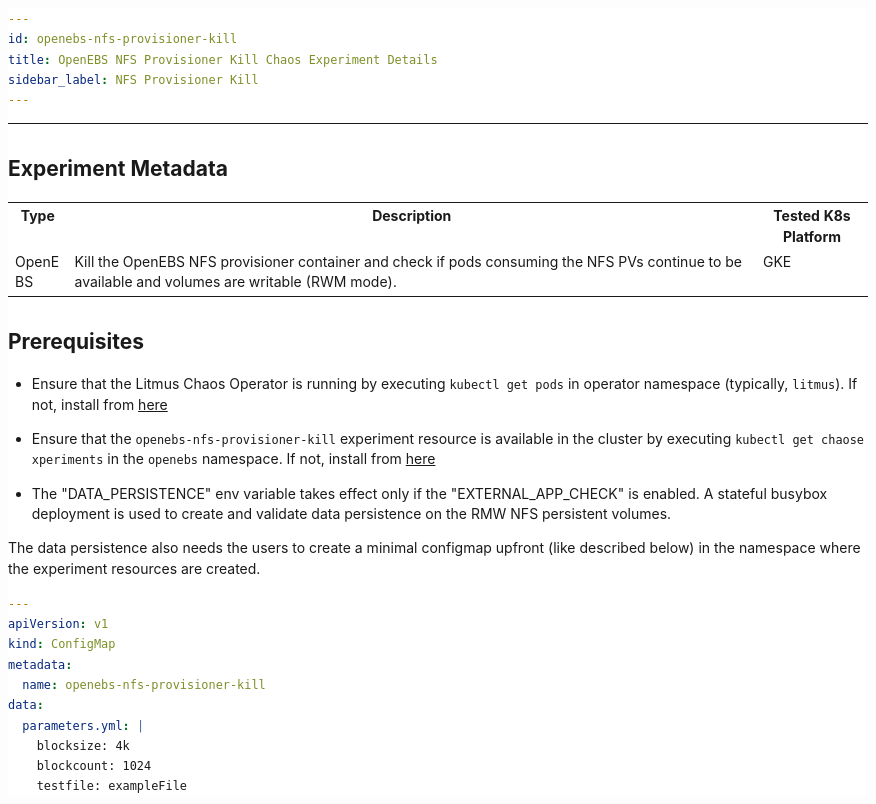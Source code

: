 ```yaml
---
id: openebs-nfs-provisioner-kill
title: OpenEBS NFS Provisioner Kill Chaos Experiment Details
sidebar_label: NFS Provisioner Kill
---
```

------

## Experiment Metadata

<table>
  <tr>
    <th> Type </th>
    <th> Description </th>
    <th> Tested K8s Platform </th>
  </tr>
  <tr>
    <td> OpenEBS </td>
    <td> Kill the OpenEBS NFS provisioner container and check if pods consuming the NFS PVs continue to be available and volumes are writable (RWM mode). </td>
    <td> GKE </td>
  </tr>
</table>

## Prerequisites

- Ensure that the Litmus Chaos Operator is running by executing `kubectl get pods` in operator namespace (typically, `litmus`). If not, install from [here](https://docs.litmuschaos.io/docs/getstarted/#install-litmus)

- Ensure that the `openebs-nfs-provisioner-kill` experiment resource is available in the cluster by executing `kubectl get chaosexperiments` in the `openebs` namespace. If not, install from [here](https://hub.litmuschaos.io/api/chaos/1.9.1?file=charts/openebs/openebs-nfs-provisioner-kill/experiment.yaml)

- The "DATA_PERSISTENCE" env variable takes effect only if the "EXTERNAL_APP_CHECK" is enabled. A stateful busybox deployment is used to create and validate data persistence on the RMW NFS persistent volumes.

The data persistence also needs the users to create a minimal configmap upfront (like described below) in the namespace where the experiment resources are created.

```yaml
---
apiVersion: v1
kind: ConfigMap
metadata:
  name: openebs-nfs-provisioner-kill
data:
  parameters.yml: | 
    blocksize: 4k
    blockcount: 1024
    testfile: exampleFile
```
